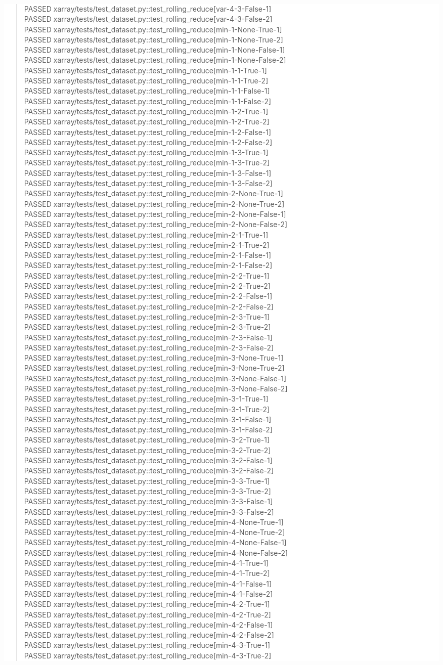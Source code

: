 > PASSED xarray/tests/test_dataset.py::test_rolling_reduce[var-4-3-False-1]  
> PASSED xarray/tests/test_dataset.py::test_rolling_reduce[var-4-3-False-2]  
> PASSED xarray/tests/test_dataset.py::test_rolling_reduce[min-1-None-True-1]  
> PASSED xarray/tests/test_dataset.py::test_rolling_reduce[min-1-None-True-2]  
> PASSED xarray/tests/test_dataset.py::test_rolling_reduce[min-1-None-False-1]  
> PASSED xarray/tests/test_dataset.py::test_rolling_reduce[min-1-None-False-2]  
> PASSED xarray/tests/test_dataset.py::test_rolling_reduce[min-1-1-True-1]  
> PASSED xarray/tests/test_dataset.py::test_rolling_reduce[min-1-1-True-2]  
> PASSED xarray/tests/test_dataset.py::test_rolling_reduce[min-1-1-False-1]  
> PASSED xarray/tests/test_dataset.py::test_rolling_reduce[min-1-1-False-2]  
> PASSED xarray/tests/test_dataset.py::test_rolling_reduce[min-1-2-True-1]  
> PASSED xarray/tests/test_dataset.py::test_rolling_reduce[min-1-2-True-2]  
> PASSED xarray/tests/test_dataset.py::test_rolling_reduce[min-1-2-False-1]  
> PASSED xarray/tests/test_dataset.py::test_rolling_reduce[min-1-2-False-2]  
> PASSED xarray/tests/test_dataset.py::test_rolling_reduce[min-1-3-True-1]  
> PASSED xarray/tests/test_dataset.py::test_rolling_reduce[min-1-3-True-2]  
> PASSED xarray/tests/test_dataset.py::test_rolling_reduce[min-1-3-False-1]  
> PASSED xarray/tests/test_dataset.py::test_rolling_reduce[min-1-3-False-2]  
> PASSED xarray/tests/test_dataset.py::test_rolling_reduce[min-2-None-True-1]  
> PASSED xarray/tests/test_dataset.py::test_rolling_reduce[min-2-None-True-2]  
> PASSED xarray/tests/test_dataset.py::test_rolling_reduce[min-2-None-False-1]  
> PASSED xarray/tests/test_dataset.py::test_rolling_reduce[min-2-None-False-2]  
> PASSED xarray/tests/test_dataset.py::test_rolling_reduce[min-2-1-True-1]  
> PASSED xarray/tests/test_dataset.py::test_rolling_reduce[min-2-1-True-2]  
> PASSED xarray/tests/test_dataset.py::test_rolling_reduce[min-2-1-False-1]  
> PASSED xarray/tests/test_dataset.py::test_rolling_reduce[min-2-1-False-2]  
> PASSED xarray/tests/test_dataset.py::test_rolling_reduce[min-2-2-True-1]  
> PASSED xarray/tests/test_dataset.py::test_rolling_reduce[min-2-2-True-2]  
> PASSED xarray/tests/test_dataset.py::test_rolling_reduce[min-2-2-False-1]  
> PASSED xarray/tests/test_dataset.py::test_rolling_reduce[min-2-2-False-2]  
> PASSED xarray/tests/test_dataset.py::test_rolling_reduce[min-2-3-True-1]  
> PASSED xarray/tests/test_dataset.py::test_rolling_reduce[min-2-3-True-2]  
> PASSED xarray/tests/test_dataset.py::test_rolling_reduce[min-2-3-False-1]  
> PASSED xarray/tests/test_dataset.py::test_rolling_reduce[min-2-3-False-2]  
> PASSED xarray/tests/test_dataset.py::test_rolling_reduce[min-3-None-True-1]  
> PASSED xarray/tests/test_dataset.py::test_rolling_reduce[min-3-None-True-2]  
> PASSED xarray/tests/test_dataset.py::test_rolling_reduce[min-3-None-False-1]  
> PASSED xarray/tests/test_dataset.py::test_rolling_reduce[min-3-None-False-2]  
> PASSED xarray/tests/test_dataset.py::test_rolling_reduce[min-3-1-True-1]  
> PASSED xarray/tests/test_dataset.py::test_rolling_reduce[min-3-1-True-2]  
> PASSED xarray/tests/test_dataset.py::test_rolling_reduce[min-3-1-False-1]  
> PASSED xarray/tests/test_dataset.py::test_rolling_reduce[min-3-1-False-2]  
> PASSED xarray/tests/test_dataset.py::test_rolling_reduce[min-3-2-True-1]  
> PASSED xarray/tests/test_dataset.py::test_rolling_reduce[min-3-2-True-2]  
> PASSED xarray/tests/test_dataset.py::test_rolling_reduce[min-3-2-False-1]  
> PASSED xarray/tests/test_dataset.py::test_rolling_reduce[min-3-2-False-2]  
> PASSED xarray/tests/test_dataset.py::test_rolling_reduce[min-3-3-True-1]  
> PASSED xarray/tests/test_dataset.py::test_rolling_reduce[min-3-3-True-2]  
> PASSED xarray/tests/test_dataset.py::test_rolling_reduce[min-3-3-False-1]  
> PASSED xarray/tests/test_dataset.py::test_rolling_reduce[min-3-3-False-2]  
> PASSED xarray/tests/test_dataset.py::test_rolling_reduce[min-4-None-True-1]  
> PASSED xarray/tests/test_dataset.py::test_rolling_reduce[min-4-None-True-2]  
> PASSED xarray/tests/test_dataset.py::test_rolling_reduce[min-4-None-False-1]  
> PASSED xarray/tests/test_dataset.py::test_rolling_reduce[min-4-None-False-2]  
> PASSED xarray/tests/test_dataset.py::test_rolling_reduce[min-4-1-True-1]  
> PASSED xarray/tests/test_dataset.py::test_rolling_reduce[min-4-1-True-2]  
> PASSED xarray/tests/test_dataset.py::test_rolling_reduce[min-4-1-False-1]  
> PASSED xarray/tests/test_dataset.py::test_rolling_reduce[min-4-1-False-2]  
> PASSED xarray/tests/test_dataset.py::test_rolling_reduce[min-4-2-True-1]  
> PASSED xarray/tests/test_dataset.py::test_rolling_reduce[min-4-2-True-2]  
> PASSED xarray/tests/test_dataset.py::test_rolling_reduce[min-4-2-False-1]  
> PASSED xarray/tests/test_dataset.py::test_rolling_reduce[min-4-2-False-2]  
> PASSED xarray/tests/test_dataset.py::test_rolling_reduce[min-4-3-True-1]  
> PASSED xarray/tests/test_dataset.py::test_rolling_reduce[min-4-3-True-2]  